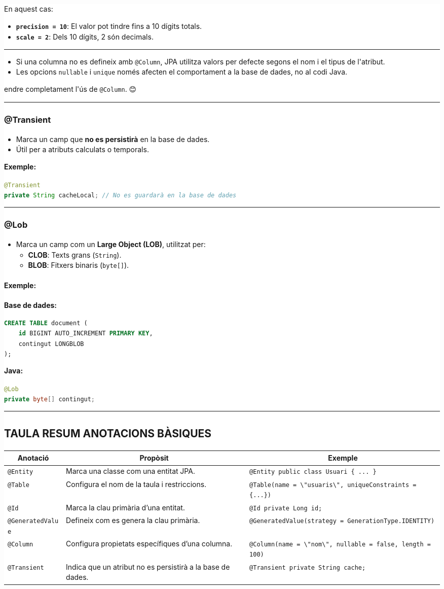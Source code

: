 En aquest cas:
- **`precision = 10`**: El valor pot tindre fins a 10 dígits totals.
- **`scale = 2`**: Dels 10 dígits, 2 són decimals.

---

- Si una columna no es defineix amb `@Column`, JPA utilitza valors per defecte segons el nom i el tipus de l'atribut.
- Les opcions `nullable` i `unique` només afecten el comportament a la base de dades, no al codi Java. 

endre completament l'ús de `@Column`. 😊

---

### @Transient
- Marca un camp que **no es persistirà** en la base de dades.
- Útil per a atributs calculats o temporals.

**Exemple:**
```java
@Transient
private String cacheLocal; // No es guardarà en la base de dades
```

---

### @Lob
- Marca un camp com un **Large Object (LOB)**, utilitzat per:
  - **CLOB**: Texts grans (`String`).
  - **BLOB**: Fitxers binaris (`byte[]`).

#### **Exemple:**
**Base de dades:**
```sql
CREATE TABLE document (
    id BIGINT AUTO_INCREMENT PRIMARY KEY,
    contingut LONGBLOB
);
```

**Java:**

```java
@Lob
private byte[] contingut;
```

---



## TAULA RESUM ANOTACIONS BÀSIQUES 



| **Anotació**       | **Propòsit**                                                                             | **Exemple**                                                                                     |
|---------------------|-----------------------------------------------------------------------------------------|-------------------------------------------------------------------------------------------------|
| `@Entity`          | Marca una classe com una entitat JPA.                                                   | `@Entity public class Usuari { ... }`                                                          |
| `@Table`           | Configura el nom de la taula i restriccions.                                             | `@Table(name = \"usuaris\", uniqueConstraints = {...})`                                        |
| `@Id`              | Marca la clau primària d’una entitat.                                                   | `@Id private Long id;`                                                                         |
| `@GeneratedValue`  | Defineix com es genera la clau primària.                                                 | `@GeneratedValue(strategy = GenerationType.IDENTITY)`                                          |
| `@Column`          | Configura propietats específiques d’una columna.                                        | `@Column(name = \"nom\", nullable = false, length = 100)`                                      |
| `@Transient`       | Indica que un atribut no es persistirà a la base de dades.                              | `@Transient private String cache;`                                                            |